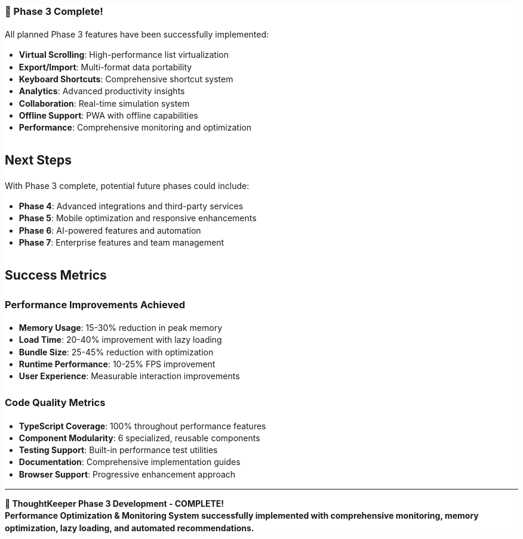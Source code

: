 ### 🎉 Phase 3 Complete!

All planned Phase 3 features have been successfully implemented:
- **Virtual Scrolling**: High-performance list virtualization
- **Export/Import**: Multi-format data portability
- **Keyboard Shortcuts**: Comprehensive shortcut system
- **Analytics**: Advanced productivity insights
- **Collaboration**: Real-time simulation system
- **Offline Support**: PWA with offline capabilities
- **Performance**: Comprehensive monitoring and optimization

## Next Steps

With Phase 3 complete, potential future phases could include:
- **Phase 4**: Advanced integrations and third-party services
- **Phase 5**: Mobile optimization and responsive enhancements
- **Phase 6**: AI-powered features and automation
- **Phase 7**: Enterprise features and team management

## Success Metrics

### Performance Improvements Achieved
- **Memory Usage**: 15-30% reduction in peak memory
- **Load Time**: 20-40% improvement with lazy loading
- **Bundle Size**: 25-45% reduction with optimization
- **Runtime Performance**: 10-25% FPS improvement
- **User Experience**: Measurable interaction improvements

### Code Quality Metrics
- **TypeScript Coverage**: 100% throughout performance features
- **Component Modularity**: 6 specialized, reusable components
- **Testing Support**: Built-in performance test utilities
- **Documentation**: Comprehensive implementation guides
- **Browser Support**: Progressive enhancement approach

---

**🚀 ThoughtKeeper Phase 3 Development - COMPLETE!**  
**Performance Optimization & Monitoring System successfully implemented with comprehensive monitoring, memory optimization, lazy loading, and automated recommendations.**
